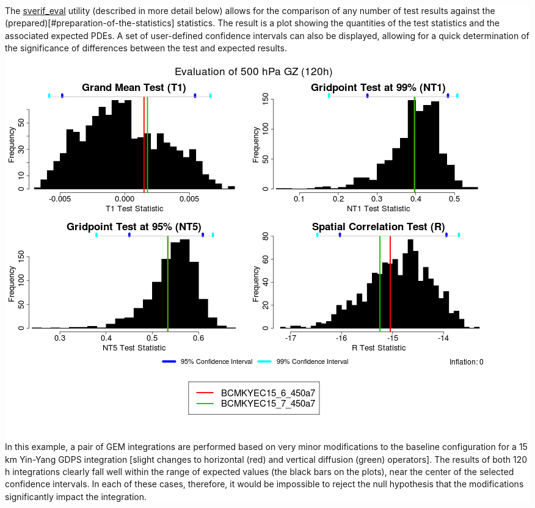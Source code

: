 The [sverif_eval](#the-sverif_eval-utility) utility (described in more detail below) allows for the comparison of any number of test results against the (prepared)[#preparation-of-the-statistics] statistics.  The result is a plot showing the quantities of the test statistics and the associated expected PDEs.  A set of user-defined confidence intervals can also be displayed, allowing for a quick determination of the significance of differences between the test and expected results.

![verif](Verif.png)

In this example, a pair of GEM integrations are performed based on very minor modifications to the baseline configuration for a 15 km Yin-Yang GDPS integration [slight changes to horizontal (red) and vertical diffusion (green) operators].  The results of both 120 h integrations clearly fall well within the range of expected values (the black bars on the plots), near the center of the selected confidence intervals.  In each of these cases, therefore, it would be impossible to reject the null hypothesis that the modifications significantly impact the integration.


[^1]: Limentani, G. B., M. C. Ringo, F. Ye, M. L. Bergquist and E. O. McSorley, 2005:  Beyond the t-Test: Statistical Equivalence Testing.  ''Anal. Chem.'', '''77''', 221-226.
[^2]: Wigley, T. M. L., and B. D. Santer, 1990:  Statistical comparison of spatial fields in model validation, perturbation and predictability experiments.  ''J. Geophy. Res.'', '''95''', 851-865.